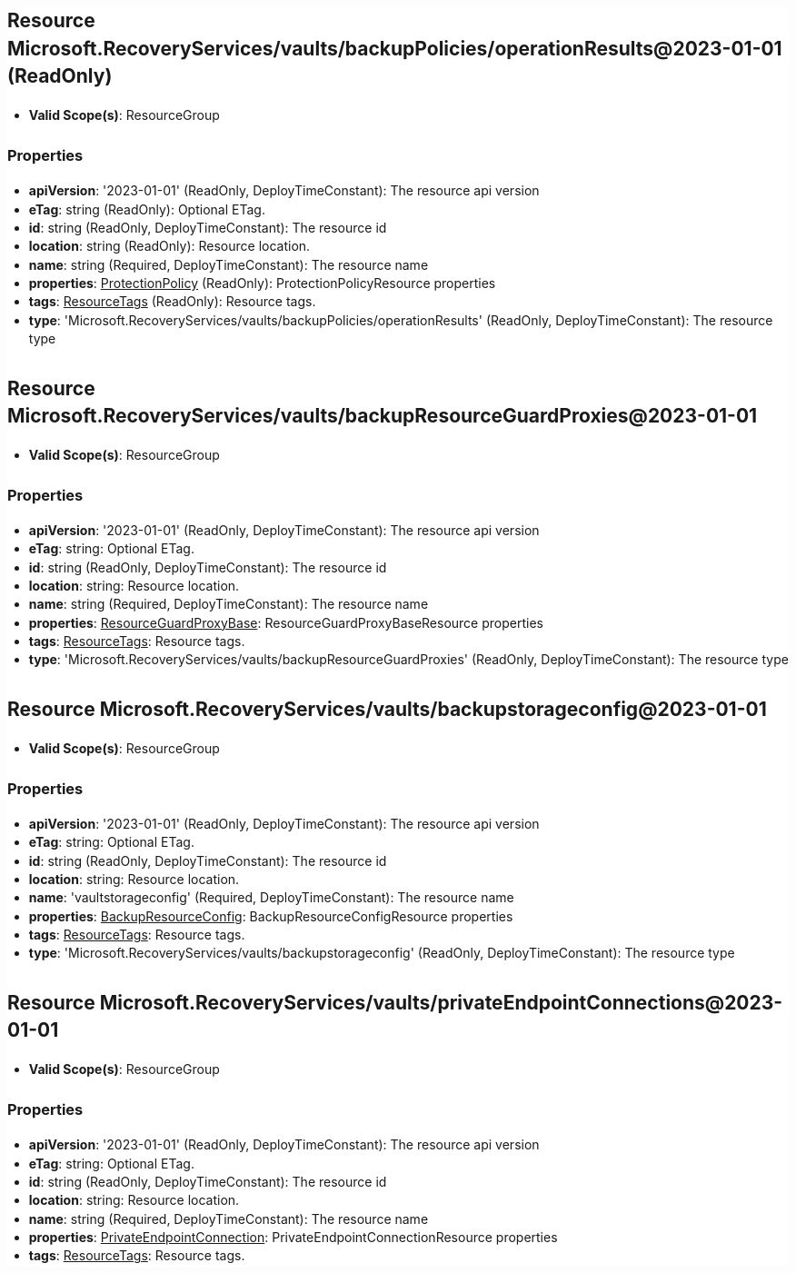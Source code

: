 ## Resource Microsoft.RecoveryServices/vaults/backupPolicies/operationResults@2023-01-01 (ReadOnly)
* **Valid Scope(s)**: ResourceGroup
### Properties
* **apiVersion**: '2023-01-01' (ReadOnly, DeployTimeConstant): The resource api version
* **eTag**: string (ReadOnly): Optional ETag.
* **id**: string (ReadOnly, DeployTimeConstant): The resource id
* **location**: string (ReadOnly): Resource location.
* **name**: string (Required, DeployTimeConstant): The resource name
* **properties**: [ProtectionPolicy](#protectionpolicy) (ReadOnly): ProtectionPolicyResource properties
* **tags**: [ResourceTags](#resourcetags) (ReadOnly): Resource tags.
* **type**: 'Microsoft.RecoveryServices/vaults/backupPolicies/operationResults' (ReadOnly, DeployTimeConstant): The resource type

## Resource Microsoft.RecoveryServices/vaults/backupResourceGuardProxies@2023-01-01
* **Valid Scope(s)**: ResourceGroup
### Properties
* **apiVersion**: '2023-01-01' (ReadOnly, DeployTimeConstant): The resource api version
* **eTag**: string: Optional ETag.
* **id**: string (ReadOnly, DeployTimeConstant): The resource id
* **location**: string: Resource location.
* **name**: string (Required, DeployTimeConstant): The resource name
* **properties**: [ResourceGuardProxyBase](#resourceguardproxybase): ResourceGuardProxyBaseResource properties
* **tags**: [ResourceTags](#resourcetags): Resource tags.
* **type**: 'Microsoft.RecoveryServices/vaults/backupResourceGuardProxies' (ReadOnly, DeployTimeConstant): The resource type

## Resource Microsoft.RecoveryServices/vaults/backupstorageconfig@2023-01-01
* **Valid Scope(s)**: ResourceGroup
### Properties
* **apiVersion**: '2023-01-01' (ReadOnly, DeployTimeConstant): The resource api version
* **eTag**: string: Optional ETag.
* **id**: string (ReadOnly, DeployTimeConstant): The resource id
* **location**: string: Resource location.
* **name**: 'vaultstorageconfig' (Required, DeployTimeConstant): The resource name
* **properties**: [BackupResourceConfig](#backupresourceconfig): BackupResourceConfigResource properties
* **tags**: [ResourceTags](#resourcetags): Resource tags.
* **type**: 'Microsoft.RecoveryServices/vaults/backupstorageconfig' (ReadOnly, DeployTimeConstant): The resource type

## Resource Microsoft.RecoveryServices/vaults/privateEndpointConnections@2023-01-01
* **Valid Scope(s)**: ResourceGroup
### Properties
* **apiVersion**: '2023-01-01' (ReadOnly, DeployTimeConstant): The resource api version
* **eTag**: string: Optional ETag.
* **id**: string (ReadOnly, DeployTimeConstant): The resource id
* **location**: string: Resource location.
* **name**: string (Required, DeployTimeConstant): The resource name
* **properties**: [PrivateEndpointConnection](#privateendpointconnection): PrivateEndpointConnectionResource properties
* **tags**: [ResourceTags](#resourcetags): Resource tags.
